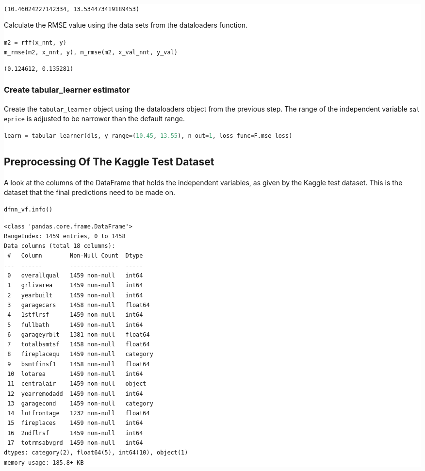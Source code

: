     (10.46024227142334, 13.534473419189453)



Calculate the RMSE value using the data sets from the dataloaders function.


```python
m2 = rff(x_nnt, y)
m_rmse(m2, x_nnt, y), m_rmse(m2, x_val_nnt, y_val)
```




    (0.124612, 0.135281)



### Create tabular_learner estimator

Create the `tabular_learner` object using the dataloaders object from
the previous step. The range of the independent variable `saleprice` is adjusted
to be narrower than the default range.


```python
learn = tabular_learner(dls, y_range=(10.45, 13.55), n_out=1, loss_func=F.mse_loss)
```

## Preprocessing Of The Kaggle Test Dataset
A look at the columns of the DataFrame that holds the independent variables,
as given by the Kaggle test dataset. This is the dataset that the final
predictions need to be made on.


```python
dfnn_vf.info()
```

    <class 'pandas.core.frame.DataFrame'>
    RangeIndex: 1459 entries, 0 to 1458
    Data columns (total 18 columns):
     #   Column        Non-Null Count  Dtype   
    ---  ------        --------------  -----   
     0   overallqual   1459 non-null   int64   
     1   grlivarea     1459 non-null   int64   
     2   yearbuilt     1459 non-null   int64   
     3   garagecars    1458 non-null   float64 
     4   1stflrsf      1459 non-null   int64   
     5   fullbath      1459 non-null   int64   
     6   garageyrblt   1381 non-null   float64 
     7   totalbsmtsf   1458 non-null   float64 
     8   fireplacequ   1459 non-null   category
     9   bsmtfinsf1    1458 non-null   float64 
     10  lotarea       1459 non-null   int64   
     11  centralair    1459 non-null   object  
     12  yearremodadd  1459 non-null   int64   
     13  garagecond    1459 non-null   category
     14  lotfrontage   1232 non-null   float64 
     15  fireplaces    1459 non-null   int64   
     16  2ndflrsf      1459 non-null   int64   
     17  totrmsabvgrd  1459 non-null   int64   
    dtypes: category(2), float64(5), int64(10), object(1)
    memory usage: 185.8+ KB
